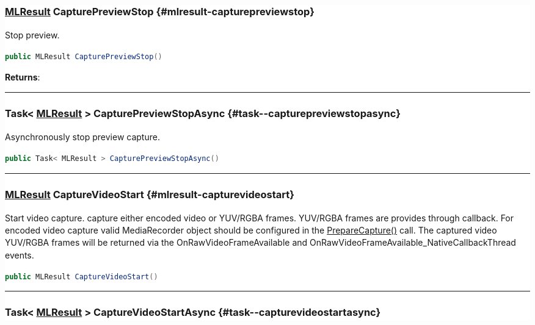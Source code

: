 ### [MLResult](/unity-api/api/UnityEngine.XR.MagicLeap/UnityEngine.XR.MagicLeap.MLResult.md) CapturePreviewStop {#mlresult-capturepreviewstop}

Stop preview. 

```csharp
public MLResult CapturePreviewStop()
```






**Returns**: 



-----------

### Task&lt; [MLResult](/unity-api/api/UnityEngine.XR.MagicLeap/UnityEngine.XR.MagicLeap.MLResult.md) &gt; CapturePreviewStopAsync {#task--capturepreviewstopasync}

Asynchronously stop preview capture. 

```csharp
public Task< MLResult > CapturePreviewStopAsync()
```






-----------

### [MLResult](/unity-api/api/UnityEngine.XR.MagicLeap/UnityEngine.XR.MagicLeap.MLResult.md) CaptureVideoStart {#mlresult-capturevideostart}

Start video capture. capture either encoded video or YUV/RGBA frames. YUV/RGBA frames are provides through callback. For encoded video capture valid MediaRecorder object should be configured in the [PrepareCapture()](/unity-api/api/UnityEngine.XR.MagicLeap/MLCamera/UnityEngine.XR.MagicLeap.MLCamera.md#mlresult-preparecapture) call. The captured video YUV/RGBA frames will be returned via the OnRawVideoFrameAvailable and OnRawVideoFrameAvailable&#95;NativeCallbackThread events. 

```csharp
public MLResult CaptureVideoStart()
```






-----------

### Task&lt; [MLResult](/unity-api/api/UnityEngine.XR.MagicLeap/UnityEngine.XR.MagicLeap.MLResult.md) &gt; CaptureVideoStartAsync {#task--capturevideostartasync}
